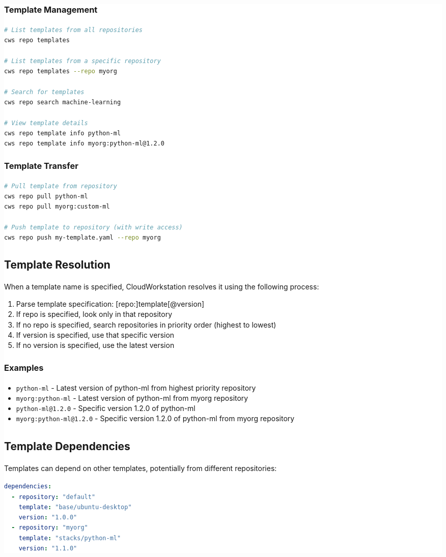 ### Template Management

```bash
# List templates from all repositories
cws repo templates

# List templates from a specific repository
cws repo templates --repo myorg

# Search for templates
cws repo search machine-learning

# View template details
cws repo template info python-ml
cws repo template info myorg:python-ml@1.2.0
```

### Template Transfer

```bash
# Pull template from repository
cws repo pull python-ml
cws repo pull myorg:custom-ml

# Push template to repository (with write access)
cws repo push my-template.yaml --repo myorg
```

## Template Resolution

When a template name is specified, CloudWorkstation resolves it using the following process:

1. Parse template specification: [repo:]template[@version]
2. If repo is specified, look only in that repository
3. If no repo is specified, search repositories in priority order (highest to lowest)
4. If version is specified, use that specific version
5. If no version is specified, use the latest version

### Examples

- `python-ml` - Latest version of python-ml from highest priority repository
- `myorg:python-ml` - Latest version of python-ml from myorg repository
- `python-ml@1.2.0` - Specific version 1.2.0 of python-ml
- `myorg:python-ml@1.2.0` - Specific version 1.2.0 of python-ml from myorg repository

## Template Dependencies

Templates can depend on other templates, potentially from different repositories:

```yaml
dependencies:
  - repository: "default"
    template: "base/ubuntu-desktop"
    version: "1.0.0"
  - repository: "myorg"
    template: "stacks/python-ml"
    version: "1.1.0"
```
